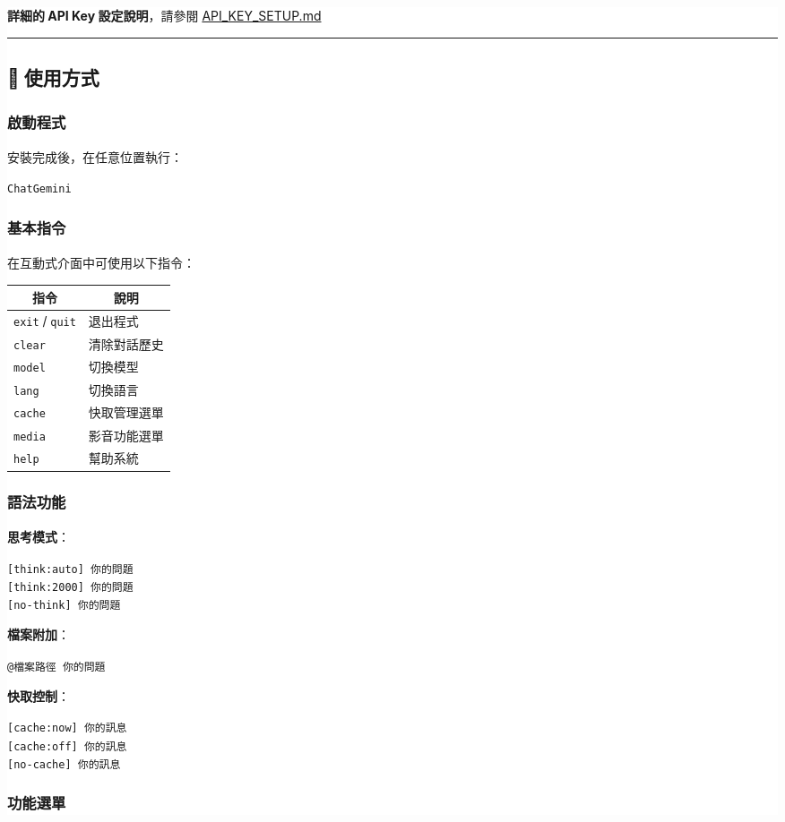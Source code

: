 **詳細的 API Key 設定說明**，請參閱 [API_KEY_SETUP.md](API_KEY_SETUP.md)

---

## 🚀 使用方式

### 啟動程式

安裝完成後，在任意位置執行：
```bash
ChatGemini
```

### 基本指令

在互動式介面中可使用以下指令：

| 指令 | 說明 |
|------|------|
| `exit` / `quit` | 退出程式 |
| `clear` | 清除對話歷史 |
| `model` | 切換模型 |
| `lang` | 切換語言 |
| `cache` | 快取管理選單 |
| `media` | 影音功能選單 |
| `help` | 幫助系統 |

### 語法功能

**思考模式**：
```
[think:auto] 你的問題
[think:2000] 你的問題
[no-think] 你的問題
```

**檔案附加**：
```
@檔案路徑 你的問題
```

**快取控制**：
```
[cache:now] 你的訊息
[cache:off] 你的訊息
[no-cache] 你的訊息
```

### 功能選單
